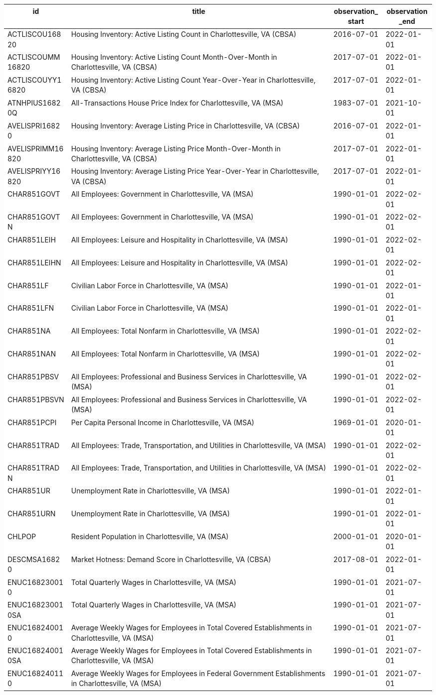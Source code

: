 | id                        | title                                                                                                                | observation_start   | observation_end   |
|---------------------------|----------------------------------------------------------------------------------------------------------------------|---------------------|-------------------|
| ACTLISCOU16820            | Housing Inventory: Active Listing Count in Charlottesville, VA (CBSA)                                                | 2016-07-01          | 2022-01-01        |
| ACTLISCOUMM16820          | Housing Inventory: Active Listing Count Month-Over-Month in Charlottesville, VA (CBSA)                               | 2017-07-01          | 2022-01-01        |
| ACTLISCOUYY16820          | Housing Inventory: Active Listing Count Year-Over-Year in Charlottesville, VA (CBSA)                                 | 2017-07-01          | 2022-01-01        |
| ATNHPIUS16820Q            | All-Transactions House Price Index for Charlottesville, VA (MSA)                                                     | 1983-07-01          | 2021-10-01        |
| AVELISPRI16820            | Housing Inventory: Average Listing Price in Charlottesville, VA (CBSA)                                               | 2016-07-01          | 2022-01-01        |
| AVELISPRIMM16820          | Housing Inventory: Average Listing Price Month-Over-Month in Charlottesville, VA (CBSA)                              | 2017-07-01          | 2022-01-01        |
| AVELISPRIYY16820          | Housing Inventory: Average Listing Price Year-Over-Year in Charlottesville, VA (CBSA)                                | 2017-07-01          | 2022-01-01        |
| CHAR851GOVT               | All Employees: Government in Charlottesville, VA (MSA)                                                               | 1990-01-01          | 2022-02-01        |
| CHAR851GOVTN              | All Employees: Government in Charlottesville, VA (MSA)                                                               | 1990-01-01          | 2022-02-01        |
| CHAR851LEIH               | All Employees: Leisure and Hospitality in Charlottesville, VA (MSA)                                                  | 1990-01-01          | 2022-02-01        |
| CHAR851LEIHN              | All Employees: Leisure and Hospitality in Charlottesville, VA (MSA)                                                  | 1990-01-01          | 2022-02-01        |
| CHAR851LF                 | Civilian Labor Force in Charlottesville, VA (MSA)                                                                    | 1990-01-01          | 2022-01-01        |
| CHAR851LFN                | Civilian Labor Force in Charlottesville, VA (MSA)                                                                    | 1990-01-01          | 2022-01-01        |
| CHAR851NA                 | All Employees: Total Nonfarm in Charlottesville, VA (MSA)                                                            | 1990-01-01          | 2022-02-01        |
| CHAR851NAN                | All Employees: Total Nonfarm in Charlottesville, VA (MSA)                                                            | 1990-01-01          | 2022-02-01        |
| CHAR851PBSV               | All Employees: Professional and Business Services in Charlottesville, VA (MSA)                                       | 1990-01-01          | 2022-02-01        |
| CHAR851PBSVN              | All Employees: Professional and Business Services in Charlottesville, VA (MSA)                                       | 1990-01-01          | 2022-02-01        |
| CHAR851PCPI               | Per Capita Personal Income in Charlottesville, VA (MSA)                                                              | 1969-01-01          | 2020-01-01        |
| CHAR851TRAD               | All Employees: Trade, Transportation, and Utilities in Charlottesville, VA (MSA)                                     | 1990-01-01          | 2022-02-01        |
| CHAR851TRADN              | All Employees: Trade, Transportation, and Utilities in Charlottesville, VA (MSA)                                     | 1990-01-01          | 2022-02-01        |
| CHAR851UR                 | Unemployment Rate in Charlottesville, VA (MSA)                                                                       | 1990-01-01          | 2022-01-01        |
| CHAR851URN                | Unemployment Rate in Charlottesville, VA (MSA)                                                                       | 1990-01-01          | 2022-01-01        |
| CHLPOP                    | Resident Population in Charlottesville, VA (MSA)                                                                     | 2000-01-01          | 2020-01-01        |
| DESCMSA16820              | Market Hotness: Demand Score in Charlottesville, VA (CBSA)                                                           | 2017-08-01          | 2022-01-01        |
| ENUC168230010             | Total Quarterly Wages in Charlottesville, VA (MSA)                                                                   | 1990-01-01          | 2021-07-01        |
| ENUC168230010SA           | Total Quarterly Wages in Charlottesville, VA (MSA)                                                                   | 1990-01-01          | 2021-07-01        |
| ENUC168240010             | Average Weekly Wages for Employees in Total Covered Establishments in Charlottesville, VA (MSA)                      | 1990-01-01          | 2021-07-01        |
| ENUC168240010SA           | Average Weekly Wages for Employees in Total Covered Establishments in Charlottesville, VA (MSA)                      | 1990-01-01          | 2021-07-01        |
| ENUC168240110             | Average Weekly Wages for Employees in Federal Government Establishments in Charlottesville, VA (MSA)                 | 1990-01-01          | 2021-07-01        |